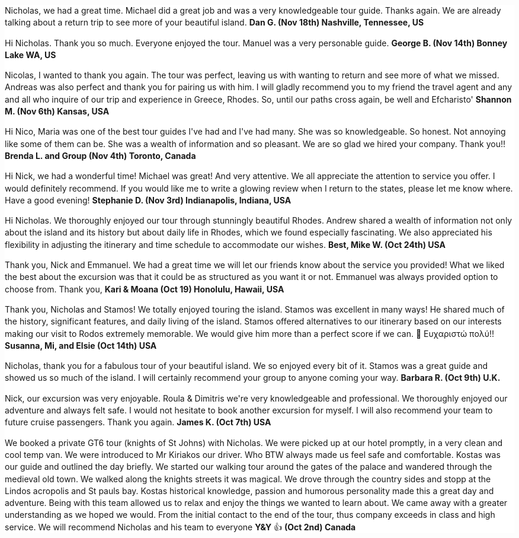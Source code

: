 Nicholas, we had a great time. Michael did a great job and was a very knowledgeable tour guide. Thanks again. We are already talking about a return trip to see more of your beautiful island. **Dan G. (Nov 18th) Nashville, Tennessee, US**

Hi Nicholas. Thank you so much. Everyone enjoyed the tour. Manuel was a very personable guide. **George B. (Nov 14th) Bonney Lake WA, US**

Nicolas, I wanted to thank you again. The tour was perfect, leaving us with wanting to return and see more of what we missed. Andreas was also perfect and thank you for pairing us with him. I will gladly recommend you to my friend the travel agent and any and all who inquire of our trip and experience in Greece, Rhodes. So, until our paths cross again, be well and Efcharisto' **Shannon M. (Nov 6th) Kansas, USA**

Hi Nico, Maria was one of the best tour guides I've had and I've had many. She was so knowledgeable. So honest. Not annoying like some of them can be. She was a wealth of information and so pleasant. We are so glad we hired your company. Thank you!! **Brenda L. and Group (Nov 4th) Toronto, Canada**

Hi Nick, we had a wonderful time! Michael was great! And very attentive. We all appreciate the attention to service you offer. I would definitely recommend. If you would like me to write a glowing review when I return to the states, please let me know where. Have a good evening! **Stephanie D. (Nov 3rd) Indianapolis, Indiana, USA**

Hi Nicholas. We thoroughly enjoyed our tour through stunningly beautiful Rhodes. Andrew shared a wealth of information not only about the island and its history but about daily life in Rhodes, which we found especially fascinating. We also appreciated his flexibility in adjusting the itinerary and time schedule to accommodate our wishes. **Best, Mike W. (Oct 24th) USA**

Thank you, Nick and Emmanuel. We had a great time we will let our friends know about the service you provided! What we liked the best about the excursion was that it could be as structured as you want it or not. Emmanuel was always provided option to choose from. Thank you, **Kari & Moana (Oct 19) Honolulu, Hawaii, USA**

Thank you, Nicholas and Stamos! We totally enjoyed touring the island. Stamos was excellent in many ways! He shared much of the history, significant features, and daily living of the island. Stamos offered alternatives to our itinerary based on our interests making our visit to Rodos extremely memorable. We would give him more than a perfect score if we can. 🙂 Ευχαριστώ πολύ!! **Susanna, Mi, and Elsie (Oct 14th) USA**

Nicholas, thank you for a fabulous tour of your beautiful island. We so enjoyed every bit of it. Stamos was a great guide and showed us so much of the island. I will certainly recommend your group to anyone coming your way. **Barbara R. (Oct 9th) U.K.**

Nick, our excursion was very enjoyable. Roula & Dimitris we're very knowledgeable and professional. We thoroughly enjoyed our adventure and always felt safe. I would not hesitate to book another excursion for myself. I will also recommend your team to future cruise passengers. Thank you again. **James K. (Oct 7th) USA**

We booked a private GT6 tour (knights of St Johns) with Nicholas. We were picked up at our hotel promptly, in a very clean and cool temp van. We were introduced to Mr Kiriakos our driver. Who BTW always made us feel safe and comfortable. Kostas was our guide and outlined the day briefly. We started our walking tour around the gates of the palace and wandered through the medieval old town. We walked along the knights streets it was magical. We drove through the country sides and stopp at the Lindos acropolis and St pauls bay. Kostas historical knowledge, passion and humorous personality made this a great day and adventure. Being with this team allowed us to relax and enjoy the things we wanted to learn about. We came away with a greater understanding as we hoped we would. From the initial contact to the end of the tour, thus company exceeds in class and high service. We will recommend Nicholas and his team to everyone **Y&Y** 👍 **(Oct 2nd) Canada**
